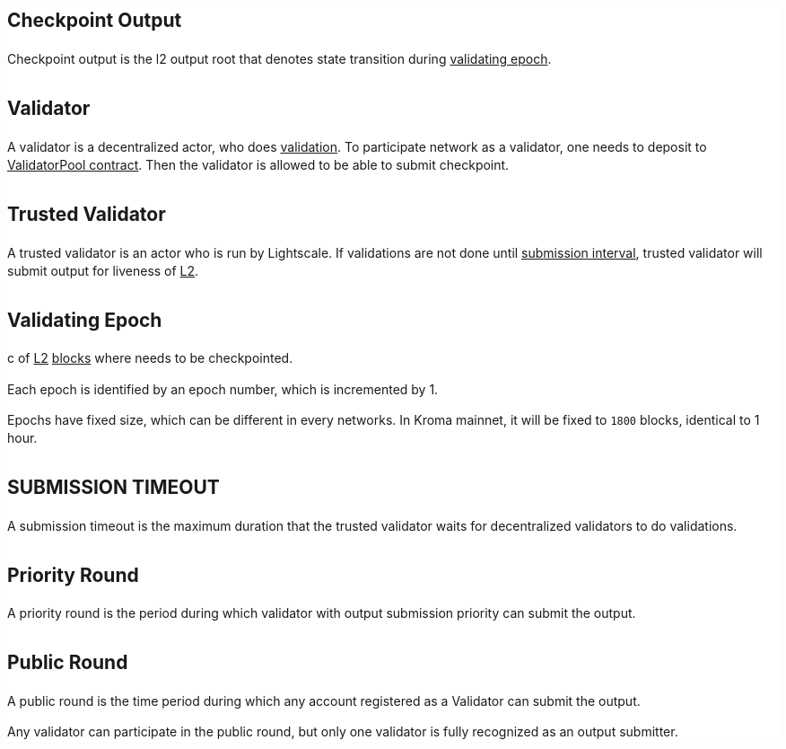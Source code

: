 ## Checkpoint Output

[checkpoint-output]: glossary.md#checkpoint-output

Checkpoint output is the l2 output root that denotes state transition during [validating epoch][validating-epoch].

## Validator

[validator]: glossary.md#validator

A validator is a decentralized actor, who does [validation]. To participate network as a validator, one needs to
deposit to [ValidatorPool contract][validator-pool-contract].
Then the validator is allowed to be able to submit checkpoint.

## Trusted Validator

[trusted-validator]: glossary.md#trusted-validator

A trusted validator is an actor who is run by Lightscale. If validations are not done until
[submission interval][submission-timeout], trusted validator will submit output for liveness of [L2].

## Validating Epoch

[validating-epoch]: glossary.md#validating-epoch

c of [L2] [blocks][block] where needs to be checkpointed.

Each epoch is identified by an epoch number, which is incremented by 1.

Epochs have fixed size, which can be different in every networks. In Kroma mainnet, it will be fixed to `1800` blocks,
identical to 1 hour.

## SUBMISSION TIMEOUT

[submission-timeout]: glossary.md#submission-timeout

A submission timeout is the maximum duration that the trusted validator waits for decentralized validators to do
validations.

## Priority Round

[priority-round]: glossary.md#priority-round

A priority round is the period during which validator with output submission priority can submit the output.

## Public Round

[public-round]: glossary.md#public-round

A public round is the time period during which any account registered as a Validator can submit the output.

Any validator can participate in the public round, but only one validator is fully recognized as an output submitter.


[L1]: glossary.md#layer-1-L1
[L2]: glossary.md#layer-2-L2
[block]: glossary.md#block
[account]: glossary.md#account
[ethereum-account-details]: https://ethereum.org/en/developers/docs/accounts/
[EOA]: glossary.md#EOA
[state]: glossary.md#state
[state-trie]: glossary.md#state-trie
[state-root]: glossary.md#state-root
[storage-trie]: glossary.md#storage-trie
[storage-root]: glossary.md#storage-root
[keccak]: glossary.md#Keccak
[keccak-wiki]: https://en.wikipedia.org/wiki/SHA-3
[mpt]: glossary.md#merkle-patricia-trie
[zk trie]: glossary.md#zk-trie
[reorg]: glossary.md#chain-re-organization
[predeploy]: glossary.md#predeployed-contract-predeploy
[receipt]: glossary.md#receipt
[transaction-type]: glossary.md#transaction-type
[EIP-2718]: https://eips.ethereum.org/EIPS/eip-2718
[fork-choice-rule]: glossary.md#fork-choice-rule
[sequencing]: glossary.md#sequencing
[sequencer]: glossary.md#sequencer
[sequencing-window]: glossary.md#sequencing-window
[sequencing-epoch]: glossary.md#sequencing-epoch
[l1-origin]: glossary.md#l1-origin
[validation]: glossary.md#validation
[validator-reward]: glossary.md#validator-reward
[deposits]: glossary.md#deposits
[deposited]: glossary.md#deposited-transaction
[l1-attr-deposit]: glossary.md#l1-attributes-deposited-transaction
[l1-attributes-tx-spec]: ./protocol/deposits.md#l1-attributes-deposited-transaction
[user-deposited]: glossary.md#user-deposited-transaction
[tx-deposits-spec]: ./protocol/deposits.md#user-deposited-transactions
[depositing-call]: glossary.md#depositing-call
[depositing-tx]: glossary.md#depositing-transaction
[depositor]: glossary.md#depositor
[deposit-tx-type]: glossary.md#deposited-transaction-type
[spec-deposit-tx-type]: ./protocol/deposits.md#the-deposited-transaction-type
[deposit-contract]: glossary.md#deposit-contract
[withdrawals]: glossary.md#withdrawals
[relayer]: glossary.md#withdrawals
[finalization-period]: glossary.md#finalization-period
[batch-submission]: glossary.md#batch-submission
 [data-availability]: glossary.md#data-availability
[avail-provider]: glossary.md#data-availability-provider
[sequencer-batch]: glossary.md#sequencer-batch
[channel]: glossary.md#channel
[frame-format]: ./protocol/derivation.md#frame-format
[channel-frame]: glossary.md#channel-frame
[batcher]: glossary.md#batcher
[batcher-transaction]: glossary.md#batcher-transaction
[channel-timeout]: glossary.md#channel-timeout
[reset-pipeline]: ./protocol/derivation.md#resetting-the-pipeline
[derivation]: glossary.md#L2-chain-derivation
[deriv-inputs]: glossary.md#l2-chain-derivation-inputs
[system-config]: glossary.md#system-configuration
[payload-attr]: glossary.md#payload-attributes
[building-payload-attr]: protocol/rollup-node.md#building-the-payload-attributes
[l2-genesis]: glossary.md#l2-genesis-block
[l2-chain-inception]: glossary.md#L2-chain-inception
[safe-l2-block]: glossary.md#safe-l2-block
[safe-l2-head]: glossary.md#safe-l2-head
[unsafe-l2-block]: glossary.md#unsafe-l2-block
[unsafe-l2-head]: glossary.md#unsafe-l2-head
[consolidation]: glossary.md#unsafe-block-consolidation
[engine-queue]: ./protocol/derivation.md#engine-queue
[finalized-l2-head]: glossary.md#finalized-l2-head
[finality]: https://hackmd.io/@prysmaticlabs/finality
[address-aliasing]: glossary.md#address-aliasing
[rollup-node]: glossary.md#rollup-node
[rollup driver]: glossary.md#rollup-driver
[l1-attr-predeploy]: glossary.md#l1-attributes-predeployed-contract
[l2-output]: glossary.md#l2-output-root
[output-oracle]: glossary.md#l2-output-oracle-contract
[validator-pool-contract]: glossary.md#validator-pool-contract
[colosseum-contract]: glossary.md#colosseum-contract
[zk-fault-proof]: glossary.md#zk-fault-proof
[security-council]: glossary.md#security-council
[time-slot]: glossary.md#time-slot
[block-time]: glossary.md#block-time
[unsafe-sync]: glossary.md#unsafe-sync
[execution-engine]: glossary.md#execution-engine
[deposits-spec]: ./protocol/deposits.md
[system-config]: ./protocol/system-config.md
[exec-engine]: ./protocol/exec-engine.md
[derivation-spec]: ./protocol/derivation.md
[rollup-node-spec]: ./protocol/rollup-node.md
[mpt-details]: https://github.com/norswap/nanoeth/blob/d4c0c89cc774d4225d16970aa44c74114c1cfa63/src/com/norswap/nanoeth/trees/patricia/README.md
[trie]: https://en.wikipedia.org/wiki/Trie
[bloom filter]: https://en.wikipedia.org/wiki/Bloom_filter
[Solidity events]: https://docs.soliditylang.org/en/latest/contracts.html?highlight=events#events
[nano-header]: https://github.com/norswap/nanoeth/blob/cc5d94a349c90627024f3cd629a2d830008fec72/src/com/norswap/nanoeth/blocks/BlockHeader.java#L22-L156
[yellow]: https://ethereum.github.io/yellowpaper/paper.pdf
[engine-api]: https://github.com/ethereum/execution-apis/blob/main/src/engine/shanghai.md#PayloadAttributesV2
[merge]: https://ethereum.org/en/eth2/merge/
[mempool]: https://www.quicknode.com/guides/defi/how-to-access-ethereum-mempool
[L1 consensus layer]: https://github.com/ethereum/consensus-specs/#readme
[cannon]: https://github.com/ethereum-optimism/cannon
[eip4844]: https://www.eip4844.com/
[zkt-details]: https://github.com/kroma-network/zktrie
[RLP format]: https://ethereum.org/en/developers/docs/data-structures-and-encoding/rlp